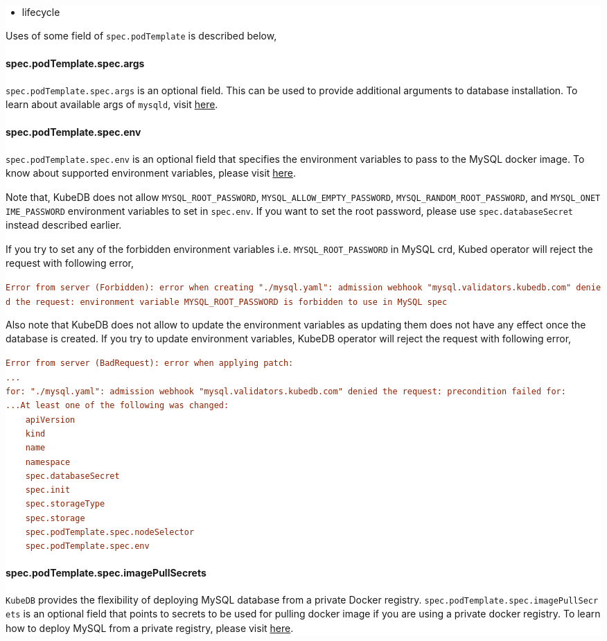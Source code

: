   - lifecycle

Uses of some field of `spec.podTemplate` is described below,

#### spec.podTemplate.spec.args

`spec.podTemplate.spec.args` is an optional field. This can be used to provide additional arguments to database installation. To learn about available args of `mysqld`, visit [here](https://dev.mysql.com/doc/refman/8.0/en/server-options.html).

#### spec.podTemplate.spec.env

`spec.podTemplate.spec.env` is an optional field that specifies the environment variables to pass to the MySQL docker image. To know about supported environment variables, please visit [here](https://hub.docker.com/_/mysql/).

Note that, KubeDB does not allow `MYSQL_ROOT_PASSWORD`, `MYSQL_ALLOW_EMPTY_PASSWORD`, `MYSQL_RANDOM_ROOT_PASSWORD`, and `MYSQL_ONETIME_PASSWORD` environment variables to set in `spec.env`. If you want to set the root password, please use `spec.databaseSecret` instead described earlier.

If you try to set any of the forbidden environment variables i.e. `MYSQL_ROOT_PASSWORD` in MySQL crd, Kubed operator will reject the request with following error,

```ini
Error from server (Forbidden): error when creating "./mysql.yaml": admission webhook "mysql.validators.kubedb.com" denied the request: environment variable MYSQL_ROOT_PASSWORD is forbidden to use in MySQL spec
```

Also note that KubeDB does not allow to update the environment variables as updating them does not have any effect once the database is created.  If you try to update environment variables, KubeDB operator will reject the request with following error,

```ini
Error from server (BadRequest): error when applying patch:
...
for: "./mysql.yaml": admission webhook "mysql.validators.kubedb.com" denied the request: precondition failed for:
...At least one of the following was changed:
    apiVersion
    kind
    name
    namespace
    spec.databaseSecret
    spec.init
    spec.storageType
    spec.storage
    spec.podTemplate.spec.nodeSelector
    spec.podTemplate.spec.env
```

#### spec.podTemplate.spec.imagePullSecrets

`KubeDB` provides the flexibility of deploying MySQL database from a private Docker registry. `spec.podTemplate.spec.imagePullSecrets` is an optional field that points to secrets to be used for pulling docker image if you are using a private docker registry. To learn how to deploy MySQL from a private registry, please visit [here](/docs/0.12.0/guides/mysql/private-registry/using-private-registry).
